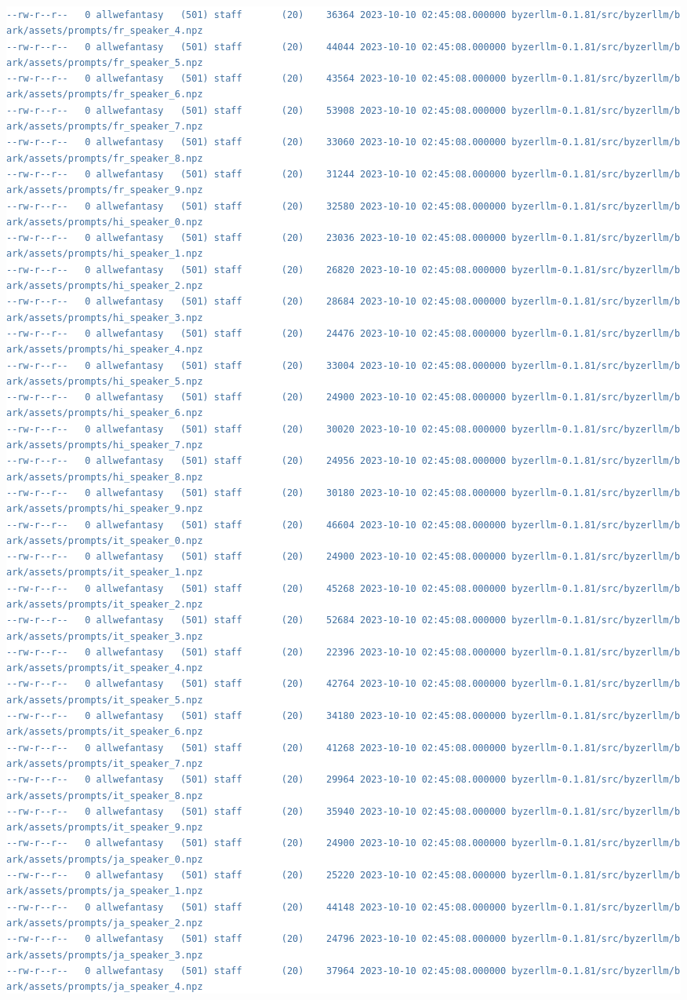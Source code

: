 ```diff
--rw-r--r--   0 allwefantasy   (501) staff       (20)    36364 2023-10-10 02:45:08.000000 byzerllm-0.1.81/src/byzerllm/bark/assets/prompts/fr_speaker_4.npz
--rw-r--r--   0 allwefantasy   (501) staff       (20)    44044 2023-10-10 02:45:08.000000 byzerllm-0.1.81/src/byzerllm/bark/assets/prompts/fr_speaker_5.npz
--rw-r--r--   0 allwefantasy   (501) staff       (20)    43564 2023-10-10 02:45:08.000000 byzerllm-0.1.81/src/byzerllm/bark/assets/prompts/fr_speaker_6.npz
--rw-r--r--   0 allwefantasy   (501) staff       (20)    53908 2023-10-10 02:45:08.000000 byzerllm-0.1.81/src/byzerllm/bark/assets/prompts/fr_speaker_7.npz
--rw-r--r--   0 allwefantasy   (501) staff       (20)    33060 2023-10-10 02:45:08.000000 byzerllm-0.1.81/src/byzerllm/bark/assets/prompts/fr_speaker_8.npz
--rw-r--r--   0 allwefantasy   (501) staff       (20)    31244 2023-10-10 02:45:08.000000 byzerllm-0.1.81/src/byzerllm/bark/assets/prompts/fr_speaker_9.npz
--rw-r--r--   0 allwefantasy   (501) staff       (20)    32580 2023-10-10 02:45:08.000000 byzerllm-0.1.81/src/byzerllm/bark/assets/prompts/hi_speaker_0.npz
--rw-r--r--   0 allwefantasy   (501) staff       (20)    23036 2023-10-10 02:45:08.000000 byzerllm-0.1.81/src/byzerllm/bark/assets/prompts/hi_speaker_1.npz
--rw-r--r--   0 allwefantasy   (501) staff       (20)    26820 2023-10-10 02:45:08.000000 byzerllm-0.1.81/src/byzerllm/bark/assets/prompts/hi_speaker_2.npz
--rw-r--r--   0 allwefantasy   (501) staff       (20)    28684 2023-10-10 02:45:08.000000 byzerllm-0.1.81/src/byzerllm/bark/assets/prompts/hi_speaker_3.npz
--rw-r--r--   0 allwefantasy   (501) staff       (20)    24476 2023-10-10 02:45:08.000000 byzerllm-0.1.81/src/byzerllm/bark/assets/prompts/hi_speaker_4.npz
--rw-r--r--   0 allwefantasy   (501) staff       (20)    33004 2023-10-10 02:45:08.000000 byzerllm-0.1.81/src/byzerllm/bark/assets/prompts/hi_speaker_5.npz
--rw-r--r--   0 allwefantasy   (501) staff       (20)    24900 2023-10-10 02:45:08.000000 byzerllm-0.1.81/src/byzerllm/bark/assets/prompts/hi_speaker_6.npz
--rw-r--r--   0 allwefantasy   (501) staff       (20)    30020 2023-10-10 02:45:08.000000 byzerllm-0.1.81/src/byzerllm/bark/assets/prompts/hi_speaker_7.npz
--rw-r--r--   0 allwefantasy   (501) staff       (20)    24956 2023-10-10 02:45:08.000000 byzerllm-0.1.81/src/byzerllm/bark/assets/prompts/hi_speaker_8.npz
--rw-r--r--   0 allwefantasy   (501) staff       (20)    30180 2023-10-10 02:45:08.000000 byzerllm-0.1.81/src/byzerllm/bark/assets/prompts/hi_speaker_9.npz
--rw-r--r--   0 allwefantasy   (501) staff       (20)    46604 2023-10-10 02:45:08.000000 byzerllm-0.1.81/src/byzerllm/bark/assets/prompts/it_speaker_0.npz
--rw-r--r--   0 allwefantasy   (501) staff       (20)    24900 2023-10-10 02:45:08.000000 byzerllm-0.1.81/src/byzerllm/bark/assets/prompts/it_speaker_1.npz
--rw-r--r--   0 allwefantasy   (501) staff       (20)    45268 2023-10-10 02:45:08.000000 byzerllm-0.1.81/src/byzerllm/bark/assets/prompts/it_speaker_2.npz
--rw-r--r--   0 allwefantasy   (501) staff       (20)    52684 2023-10-10 02:45:08.000000 byzerllm-0.1.81/src/byzerllm/bark/assets/prompts/it_speaker_3.npz
--rw-r--r--   0 allwefantasy   (501) staff       (20)    22396 2023-10-10 02:45:08.000000 byzerllm-0.1.81/src/byzerllm/bark/assets/prompts/it_speaker_4.npz
--rw-r--r--   0 allwefantasy   (501) staff       (20)    42764 2023-10-10 02:45:08.000000 byzerllm-0.1.81/src/byzerllm/bark/assets/prompts/it_speaker_5.npz
--rw-r--r--   0 allwefantasy   (501) staff       (20)    34180 2023-10-10 02:45:08.000000 byzerllm-0.1.81/src/byzerllm/bark/assets/prompts/it_speaker_6.npz
--rw-r--r--   0 allwefantasy   (501) staff       (20)    41268 2023-10-10 02:45:08.000000 byzerllm-0.1.81/src/byzerllm/bark/assets/prompts/it_speaker_7.npz
--rw-r--r--   0 allwefantasy   (501) staff       (20)    29964 2023-10-10 02:45:08.000000 byzerllm-0.1.81/src/byzerllm/bark/assets/prompts/it_speaker_8.npz
--rw-r--r--   0 allwefantasy   (501) staff       (20)    35940 2023-10-10 02:45:08.000000 byzerllm-0.1.81/src/byzerllm/bark/assets/prompts/it_speaker_9.npz
--rw-r--r--   0 allwefantasy   (501) staff       (20)    24900 2023-10-10 02:45:08.000000 byzerllm-0.1.81/src/byzerllm/bark/assets/prompts/ja_speaker_0.npz
--rw-r--r--   0 allwefantasy   (501) staff       (20)    25220 2023-10-10 02:45:08.000000 byzerllm-0.1.81/src/byzerllm/bark/assets/prompts/ja_speaker_1.npz
--rw-r--r--   0 allwefantasy   (501) staff       (20)    44148 2023-10-10 02:45:08.000000 byzerllm-0.1.81/src/byzerllm/bark/assets/prompts/ja_speaker_2.npz
--rw-r--r--   0 allwefantasy   (501) staff       (20)    24796 2023-10-10 02:45:08.000000 byzerllm-0.1.81/src/byzerllm/bark/assets/prompts/ja_speaker_3.npz
--rw-r--r--   0 allwefantasy   (501) staff       (20)    37964 2023-10-10 02:45:08.000000 byzerllm-0.1.81/src/byzerllm/bark/assets/prompts/ja_speaker_4.npz
```